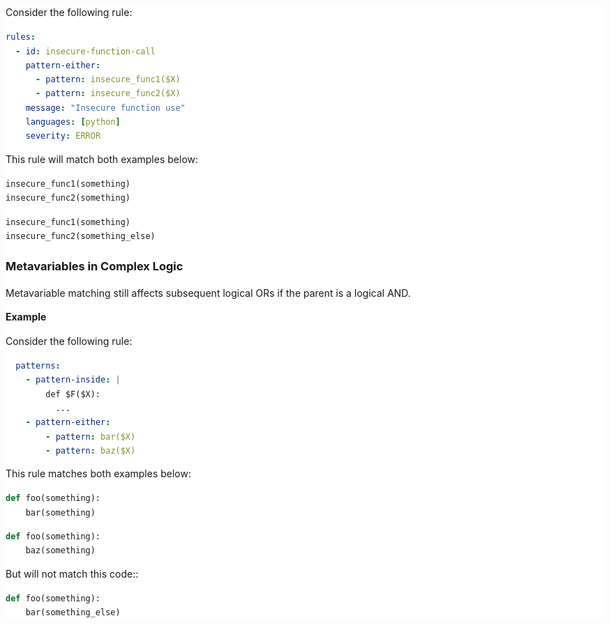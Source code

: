 Consider the following rule:

```yaml
rules:
  - id: insecure-function-call
    pattern-either:
      - pattern: insecure_func1($X)
      - pattern: insecure_func2($X)
    message: "Insecure function use"
    languages: [python]
    severity: ERROR
```

This rule will match both examples below:

```python
insecure_func1(something)
insecure_func2(something)
```

```python
insecure_func1(something)
insecure_func2(something_else)
```

### Metavariables in Complex Logic

Metavariable matching still affects subsequent logical ORs if the parent is a
logical AND.

**Example**

Consider the following rule:

```yaml
  patterns:
    - pattern-inside: |
        def $F($X):
          ...
    - pattern-either:
        - pattern: bar($X)
        - pattern: baz($X)
```

This rule matches both examples below:

```python
def foo(something):
    bar(something)
```

```python
def foo(something):
    baz(something)
```

But will not match this code::

```python
def foo(something):
    bar(something_else)
```
